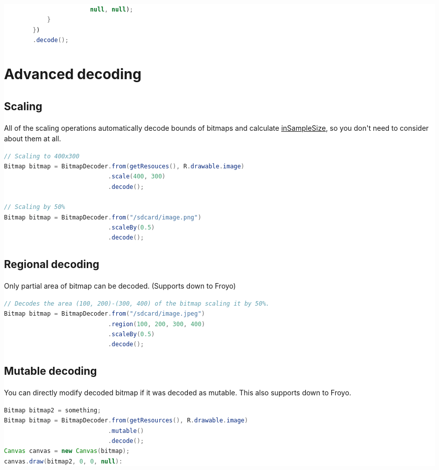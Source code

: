 ```java
                        null, null);
            }
        })
        .decode();
```

Advanced decoding
=================

Scaling
-------

All of the scaling operations automatically decode bounds of bitmaps and calculate [inSampleSize](http://developer.android.com/reference/android/graphics/BitmapFactory.Options.html#inSampleSize), so you don't need to consider about them at all.

```java
// Scaling to 400x300
Bitmap bitmap = BitmapDecoder.from(getResouces(), R.drawable.image)
                             .scale(400, 300)
                             .decode();

// Scaling by 50%
Bitmap bitmap = BitmapDecoder.from("/sdcard/image.png")
                             .scaleBy(0.5)
                             .decode();

```

Regional decoding
-----------------

Only partial area of bitmap can be decoded. (Supports down to Froyo)


```java
// Decodes the area (100, 200)-(300, 400) of the bitmap scaling it by 50%.
Bitmap bitmap = BitmapDecoder.from("/sdcard/image.jpeg")
                             .region(100, 200, 300, 400)
                             .scaleBy(0.5)
                             .decode();

```

Mutable decoding
----------------

You can directly modify decoded bitmap if it was decoded as mutable. This also supports down to Froyo.

```java
Bitmap bitmap2 = something;
Bitmap bitmap = BitmapDecoder.from(getResources(), R.drawable.image)
                             .mutable()
                             .decode();
Canvas canvas = new Canvas(bitmap);
canvas.draw(bitmap2, 0, 0, null):
```

